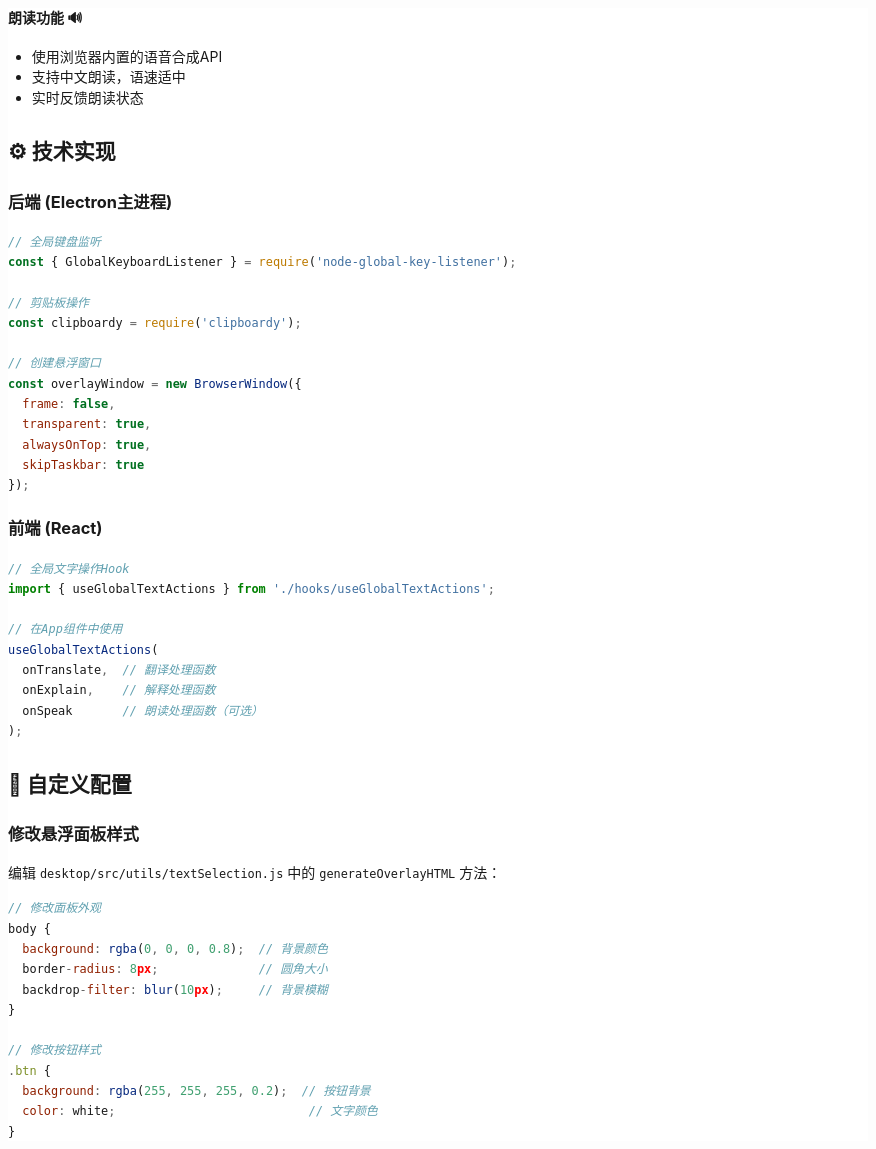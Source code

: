 #### 朗读功能 🔊
- 使用浏览器内置的语音合成API
- 支持中文朗读，语速适中
- 实时反馈朗读状态

## ⚙️ 技术实现

### 后端 (Electron主进程)
```javascript
// 全局键盘监听
const { GlobalKeyboardListener } = require('node-global-key-listener');

// 剪贴板操作
const clipboardy = require('clipboardy');

// 创建悬浮窗口
const overlayWindow = new BrowserWindow({
  frame: false,
  transparent: true,
  alwaysOnTop: true,
  skipTaskbar: true
});
```

### 前端 (React)
```typescript
// 全局文字操作Hook
import { useGlobalTextActions } from './hooks/useGlobalTextActions';

// 在App组件中使用
useGlobalTextActions(
  onTranslate,  // 翻译处理函数
  onExplain,    // 解释处理函数
  onSpeak       // 朗读处理函数（可选）
);
```

## 🔧 自定义配置

### 修改悬浮面板样式
编辑 `desktop/src/utils/textSelection.js` 中的 `generateOverlayHTML` 方法：

```javascript
// 修改面板外观
body {
  background: rgba(0, 0, 0, 0.8);  // 背景颜色
  border-radius: 8px;              // 圆角大小
  backdrop-filter: blur(10px);     // 背景模糊
}

// 修改按钮样式
.btn {
  background: rgba(255, 255, 255, 0.2);  // 按钮背景
  color: white;                           // 文字颜色
}
```
